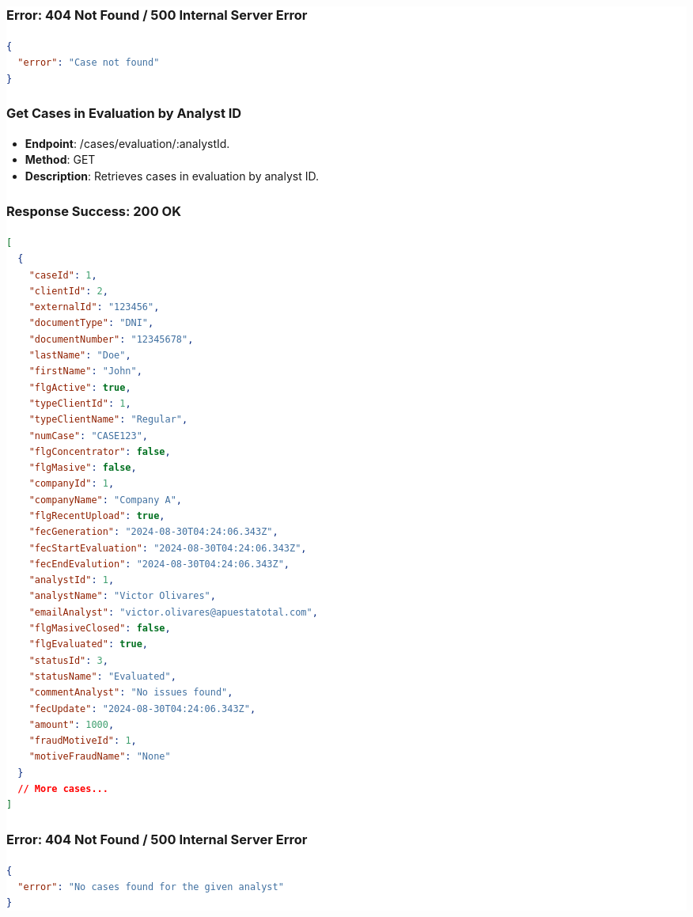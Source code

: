 ### Error: 404 Not Found / 500 Internal Server Error

```json
{
  "error": "Case not found"
}
```

### Get Cases in Evaluation by Analyst ID

- **Endpoint**: /cases/evaluation/:analystId.
- **Method**: GET
- **Description**: Retrieves cases in evaluation by analyst ID.


### Response Success: 200 OK

```json
[
  {
    "caseId": 1,
    "clientId": 2,
    "externalId": "123456",
    "documentType": "DNI",
    "documentNumber": "12345678",
    "lastName": "Doe",
    "firstName": "John",
    "flgActive": true,
    "typeClientId": 1,
    "typeClientName": "Regular",
    "numCase": "CASE123",
    "flgConcentrator": false,
    "flgMasive": false,
    "companyId": 1,
    "companyName": "Company A",
    "flgRecentUpload": true,
    "fecGeneration": "2024-08-30T04:24:06.343Z",
    "fecStartEvaluation": "2024-08-30T04:24:06.343Z",
    "fecEndEvalution": "2024-08-30T04:24:06.343Z",
    "analystId": 1,
    "analystName": "Victor Olivares",
    "emailAnalyst": "victor.olivares@apuestatotal.com",
    "flgMasiveClosed": false,
    "flgEvaluated": true,
    "statusId": 3,
    "statusName": "Evaluated",
    "commentAnalyst": "No issues found",
    "fecUpdate": "2024-08-30T04:24:06.343Z",
    "amount": 1000,
    "fraudMotiveId": 1,
    "motiveFraudName": "None"
  }
  // More cases...
]
```

### Error: 404 Not Found / 500 Internal Server Error

```json
{
  "error": "No cases found for the given analyst"
}
```